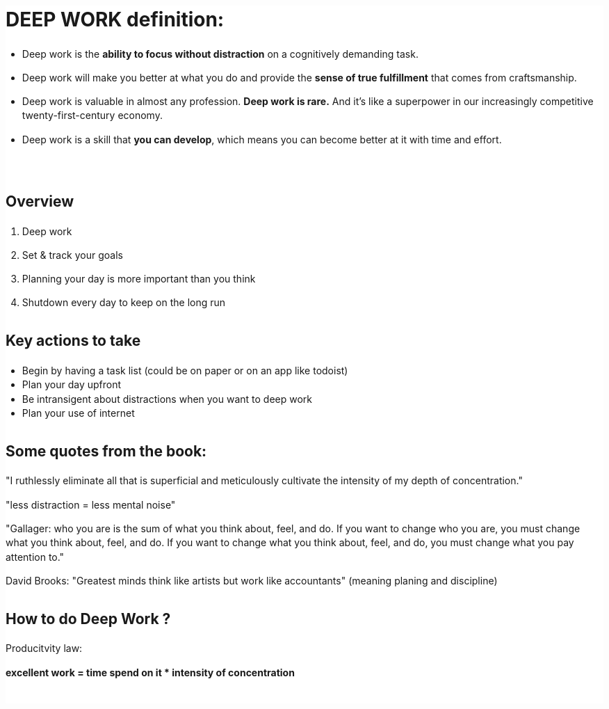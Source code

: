 # DEEP WORK definition: 
- Deep work is the **ability to focus without distraction** on a cognitively demanding task.

- Deep work will make you better at what you do and provide the **sense of true fulfillment** that comes from craftsmanship.

- Deep work is valuable in almost any profession. **Deep work is rare.** And it’s like a superpower in our increasingly competitive twenty-first-century economy.

- Deep work is a skill that **you can develop**, which means you can become better at it with time and effort.


<br>

## Overview

1. Deep work 

1. Set & track your goals

2. Planning your day is more important than you think

3. Shutdown every day to keep on the long run

## Key actions to take

- Begin by having a task list (could be on paper or on an app like todoist)
- Plan your day upfront 
- Be intransigent about distractions when you want to deep work 
- Plan your use of internet

## Some quotes from the book:

"I ruthlessly eliminate all that is superficial and meticulously cultivate the intensity of my depth of concentration."

"less distraction = less mental noise"

"Gallager: who you are is the sum of what you think about, feel, and do. If you want to change who you are, you must change what you think about, feel, and do. If you want to change what you think about, feel, and do, you must change what you pay attention to."

David Brooks: "Greatest minds think like artists but work like accountants" (meaning planing and discipline)


## How to do Deep Work ?

Producitvity law: 

**excellent work = time spend on it * intensity of concentration**
 
<br>
